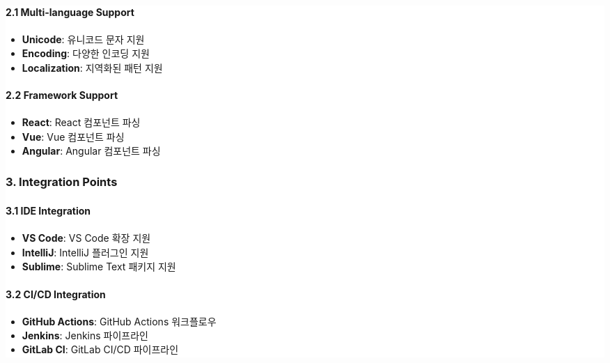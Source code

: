 #### 2.1 Multi-language Support
- **Unicode**: 유니코드 문자 지원
- **Encoding**: 다양한 인코딩 지원
- **Localization**: 지역화된 패턴 지원

#### 2.2 Framework Support
- **React**: React 컴포넌트 파싱
- **Vue**: Vue 컴포넌트 파싱
- **Angular**: Angular 컴포넌트 파싱

### 3. Integration Points

#### 3.1 IDE Integration
- **VS Code**: VS Code 확장 지원
- **IntelliJ**: IntelliJ 플러그인 지원
- **Sublime**: Sublime Text 패키지 지원

#### 3.2 CI/CD Integration
- **GitHub Actions**: GitHub Actions 워크플로우
- **Jenkins**: Jenkins 파이프라인
- **GitLab CI**: GitLab CI/CD 파이프라인
